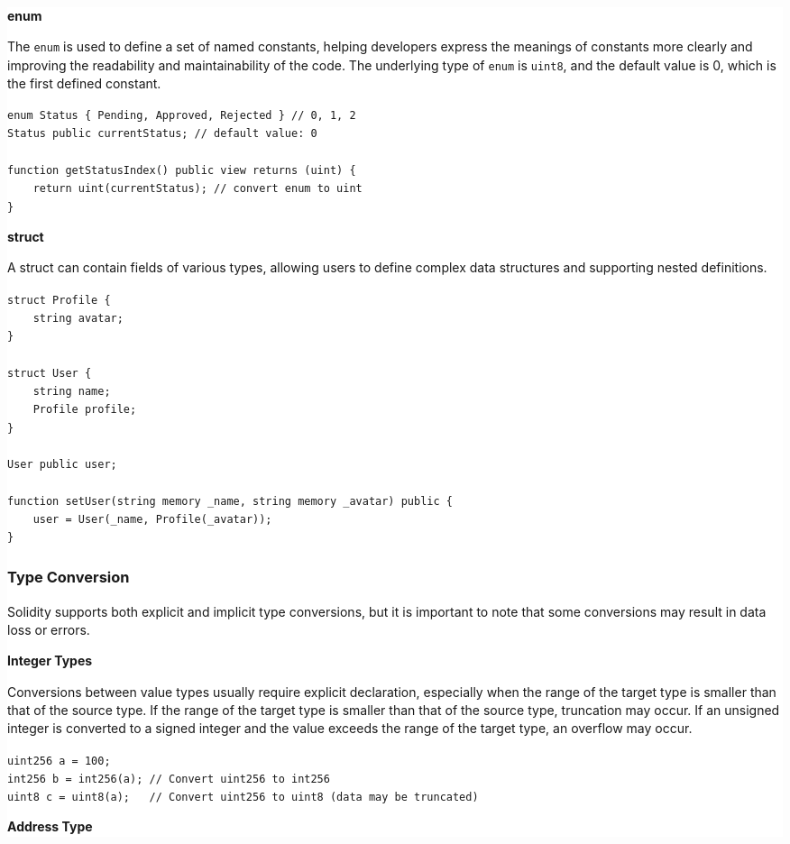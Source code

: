 **enum**

The `enum` is used to define a set of named constants, helping developers express the meanings of constants more clearly and improving the readability and maintainability of the code. The underlying type of `enum` is `uint8`, and the default value is 0, which is the first defined constant.

```solidity
enum Status { Pending, Approved, Rejected } // 0, 1, 2
Status public currentStatus; // default value: 0

function getStatusIndex() public view returns (uint) {
    return uint(currentStatus); // convert enum to uint
}
```

**struct**

A struct can contain fields of various types, allowing users to define complex data structures and supporting nested definitions.

```solidity
struct Profile {
    string avatar;
}

struct User {
    string name;
    Profile profile;
}

User public user;

function setUser(string memory _name, string memory _avatar) public {
    user = User(_name, Profile(_avatar));
}
```

### Type Conversion

Solidity supports both explicit and implicit type conversions, but it is important to note that some conversions may result in data loss or errors.

**Integer Types**

Conversions between value types usually require explicit declaration, especially when the range of the target type is smaller than that of the source type. If the range of the target type is smaller than that of the source type, truncation may occur. If an unsigned integer is converted to a signed integer and the value exceeds the range of the target type, an overflow may occur.

```Solidity
uint256 a = 100;
int256 b = int256(a); // Convert uint256 to int256
uint8 c = uint8(a);   // Convert uint256 to uint8 (data may be truncated)
```

**Address Type**
